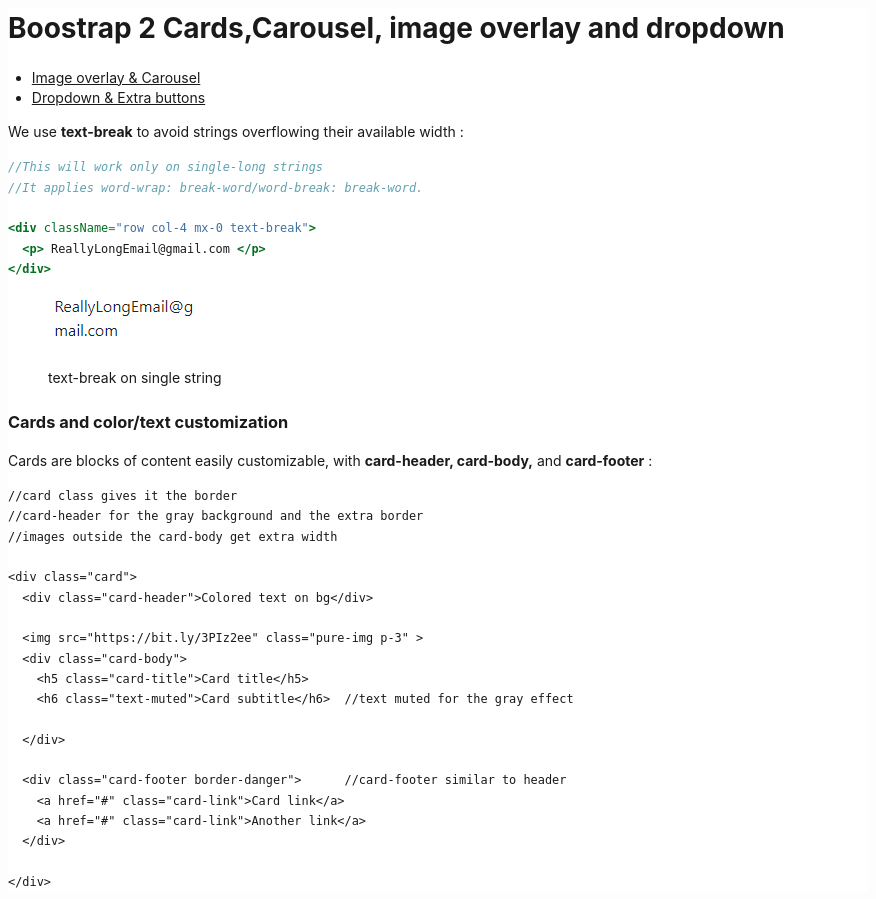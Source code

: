 # Boostrap 2 Cards,Carousel, image overlay and dropdown

* [Image overlay & Carousel](boostrap-2-cards-carousel-image-overlay-and-dropdown.md#image-overlay-and-carousel)
* [Dropdown & Extra buttons](boostrap-2-cards-carousel-image-overlay-and-dropdown.md#dropdown-breadcrumbs-and-button-extra-effects)

We use **text-break** to avoid strings overflowing their available width :

```jsx
//This will work only on single-long strings
//It applies word-wrap: break-word/word-break: break-word.

<div className="row col-4 mx-0 text-break">
  <p> ReallyLongEmail@gmail.com </p>
</div>
```

<figure><img src="../.gitbook/assets/textBreak.png" alt=""><figcaption><p>text-break on single string</p></figcaption></figure>

### Cards and color/text customization

Cards are blocks of content easily customizable, with **card-header, card-body,** and **card-footer** :

```
//card class gives it the border
//card-header for the gray background and the extra border
//images outside the card-body get extra width

<div class="card">
  <div class="card-header">Colored text on bg</div>

  <img src="https://bit.ly/3PIz2ee" class="pure-img p-3" >
  <div class="card-body">
    <h5 class="card-title">Card title</h5>
    <h6 class="text-muted">Card subtitle</h6>  //text muted for the gray effect

  </div>
  
  <div class="card-footer border-danger">      //card-footer similar to header
    <a href="#" class="card-link">Card link</a>
    <a href="#" class="card-link">Another link</a>
  </div>

</div>

```
